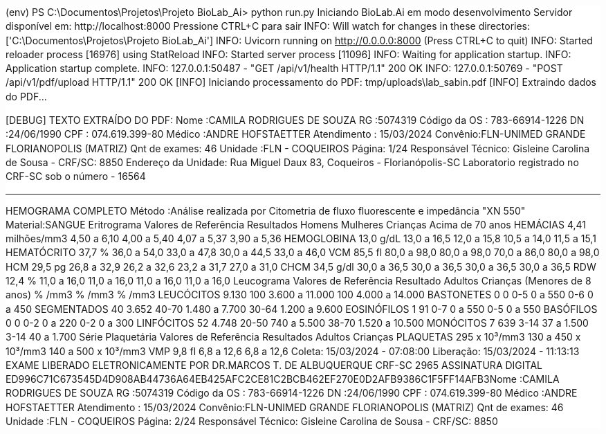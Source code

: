 (env) PS C:\Documentos\Projetos\Projeto BioLab_Ai> python run.py
Iniciando BioLab.Ai em modo desenvolvimento
Servidor disponível em: http://localhost:8000
Pressione CTRL+C para sair
INFO:     Will watch for changes in these directories: ['C:\\Documentos\\Projetos\\Projeto BioLab_Ai']
INFO:     Uvicorn running on http://0.0.0.0:8000 (Press CTRL+C to quit)
INFO:     Started reloader process [16976] using StatReload
INFO:     Started server process [11096]
INFO:     Waiting for application startup.
INFO:     Application startup complete.
INFO:     127.0.0.1:50487 - "GET /api/v1/health HTTP/1.1" 200 OK
INFO:     127.0.0.1:50769 - "POST /api/v1/pdf/upload HTTP/1.1" 200 OK
[INFO] Iniciando processamento do PDF: tmp/uploads\lab_sabin.pdf
[INFO] Extraindo dados do PDF...

[DEBUG] TEXTO EXTRAÍDO DO PDF:
Nome :CAMILA RODRIGUES DE SOUZA
RG :5074319 Código da OS : 783-66914-1226
DN :24/06/1990 CPF : 074.619.399-80
Médico :ANDRE HOFSTAETTER Atendimento : 15/03/2024
Convênio:FLN-UNIMED GRANDE FLORIANOPOLIS (MATRIZ) Qnt de exames: 46
Unidade :FLN - COQUEIROS Página: 1/24
Responsável Técnico: Gisleine Carolina de Sousa - CRF/SC: 8850
Endereço da Unidade: Rua Miguel Daux 83, Coqueiros - Florianópolis-SC
Laboratorio registrado no CRF-SC sob o número - 16564
_____________________________________________________________________________________________________________________
HEMOGRAMA COMPLETO
Método :Análise realizada por Citometria de fluxo fluorescente e impedância "XN 550"
Material:SANGUE
Eritrograma Valores de Referência
Resultados Homens Mulheres Crianças Acima de 70 anos
HEMÁCIAS 4,41 milhões/mm3 4,50 a 6,10 4,00 a 5,40 4,07 a 5,37 3,90 a 5,36
HEMOGLOBINA 13,0 g/dL 13,0 a 16,5 12,0 a 15,8 10,5 a 14,0 11,5 a 15,1
HEMATÓCRITO 37,7 % 36,0 a 54,0 33,0 a 47,8 30,0 a 44,5 33,0 a 46,0
VCM 85,5 fl 80,0 a 98,0 80,0 a 98,0 70,0 a 86,0 80,0 a 98,0
HCM 29,5 pg 26,8 a 32,9 26,2 a 32,6 23,2 a 31,7 27,0 a 31,0
CHCM 34,5 g/dl 30,0 a 36,5 30,0 a 36,5 30,0 a 36,5 30,0 a 36,5
RDW 12,4 % 11,0 a 16,0 11,0 a 16,0 11,0 a 16,0 11,0 a 16,0
Leucograma Valores de Referência
Resultado Adultos Crianças (Menores de 8 anos)
% /mm3 % /mm3 % /mm3
LEUCÓCITOS 9.130 100 3.600 a 11.000 100 4.000 a 14.000
BASTONETES 0 0 0-5 0 a 550 0-6 0 a 450
SEGMENTADOS 40 3.652 40-70 1.480 a 7.700 30-64 1.200 a 9.600
EOSINÓFILOS 1 91 0-7 0 a 550 0-5 0 a 550
BASÓFILOS 0 0 0-2 0 a 220 0-2 0 a 300
LINFÓCITOS 52 4.748 20-50 740 a 5.500 38-70 1.520 a 10.500
MONÓCITOS 7 639 3-14 37 a 1.500 3-14 40 a 1.700
Série Plaquetária Valores de Referência
Resultados Adultos Crianças
PLAQUETAS 295 x 10³/mm3 130 a 450 x 10³/mm3 140 a 500 x 10³/mm3
VMP 9,8 fl 6,8 a 12,6 6,8 a 12,6
Coleta: 15/03/2024 - 07:08:00 Liberação: 15/03/2024 - 11:13:13
EXAME LIBERADO ELETRONICAMENTE POR DR.MARCOS T. DE ALBUQUERQUE CRF-SC 2965
ASSINATURA DIGITAL
ED996C71C673545D4D908AB44736A64EB425AFC2CE81C2BCB462EF270E0D2AFB9386C1F5FF14AFB3Nome :CAMILA RODRIGUES DE SOUZA
RG :5074319 Código da OS : 783-66914-1226
DN :24/06/1990 CPF : 074.619.399-80
Médico :ANDRE HOFSTAETTER Atendimento : 15/03/2024
Convênio:FLN-UNIMED GRANDE FLORIANOPOLIS (MATRIZ) Qnt de exames: 46
Unidade :FLN - COQUEIROS Página: 2/24
Responsável Técnico: Gisleine Carolina de Sousa - CRF/SC: 8850